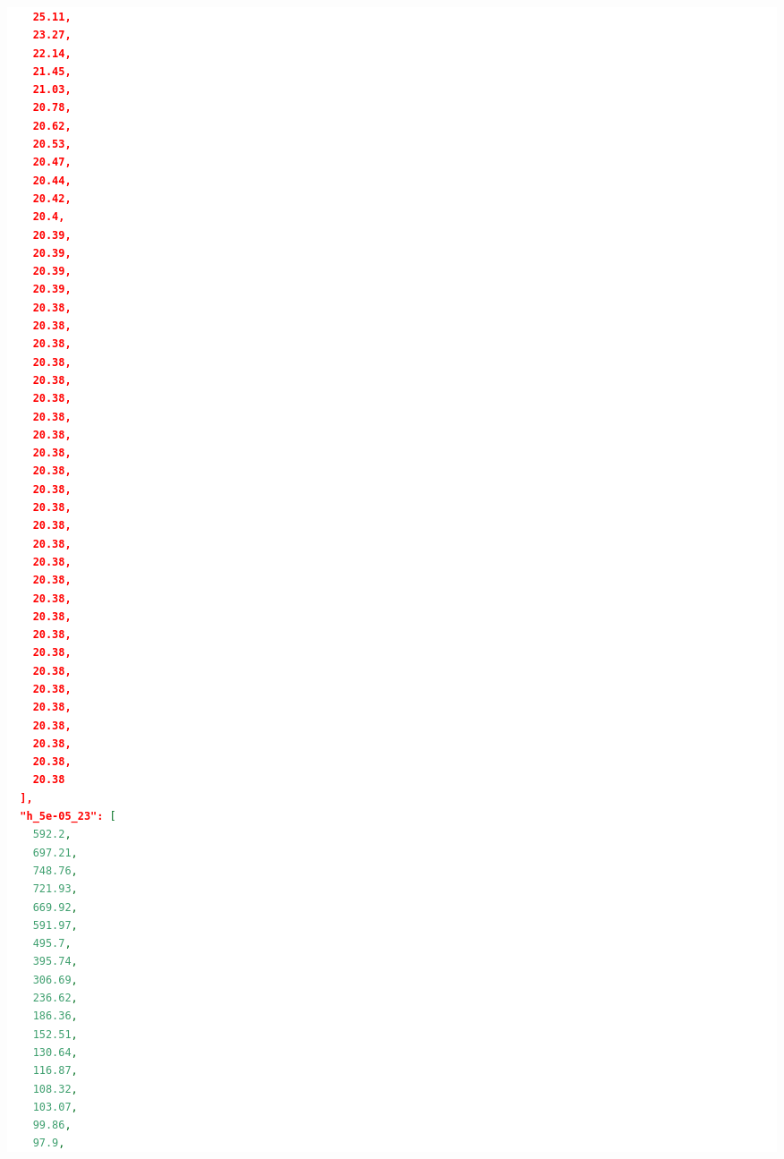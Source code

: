 ```json
    25.11,
    23.27,
    22.14,
    21.45,
    21.03,
    20.78,
    20.62,
    20.53,
    20.47,
    20.44,
    20.42,
    20.4,
    20.39,
    20.39,
    20.39,
    20.39,
    20.38,
    20.38,
    20.38,
    20.38,
    20.38,
    20.38,
    20.38,
    20.38,
    20.38,
    20.38,
    20.38,
    20.38,
    20.38,
    20.38,
    20.38,
    20.38,
    20.38,
    20.38,
    20.38,
    20.38,
    20.38,
    20.38,
    20.38,
    20.38,
    20.38,
    20.38,
    20.38
  ],
  "h_5e-05_23": [
    592.2,
    697.21,
    748.76,
    721.93,
    669.92,
    591.97,
    495.7,
    395.74,
    306.69,
    236.62,
    186.36,
    152.51,
    130.64,
    116.87,
    108.32,
    103.07,
    99.86,
    97.9,
```